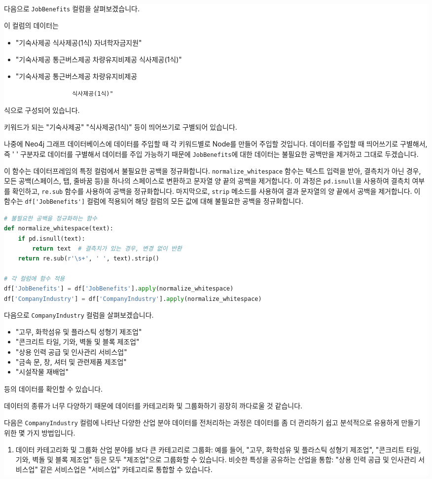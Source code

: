 </div>



다음으로 `JobBenefits` 컬럼을 살펴보겠습니다.

이 컬럼의 데이터는

- "기숙사제공 식사제공(1식) 자녀학자금지원"

- "기숙사제공 통근버스제공 차량유지비제공 식사제공(1식)"

- "기숙사제공
                    통근버스제공
                    차량유지비제공
                    
                    
                      식사제공(1식)"

식으로 구성되어 있습니다. 

키워드가 되는 "기숙사제공" "식사제공(1식)" 등이 띄어쓰기로 구별되어 있습니다.

나중에 Neo4j 그래프 데이터베이스에 데이터를 주입할 때 각 키워드별로 Node를 만들어 주입할 것입니다.
데이터를 주입할 때 띄어쓰기로 구별해서, 즉 ' ' 구분자로 데이터를 구별해서 데이터를 주입 가능하기 때문에 `JobBenefits`에 대한 데이터는 불필요한 공백만을 제거하고 그대로 두겠습니다.

이 함수는 데이터프레임의 특정 컬럼에서 불필요한 공백을 정규화합니다. `normalize_whitespace` 함수는 텍스트 입력을 받아, 결측치가 아닌 경우, 모든 공백(스페이스, 탭, 줄바꿈 등)을 하나의 스페이스로 변환하고 문자열 양 끝의 공백을 제거합니다. 이 과정은 `pd.isnull`을 사용하여 결측치 여부를 확인하고, `re.sub` 함수를 사용하여 공백을 정규화합니다. 마지막으로, `strip` 메소드를 사용하여 결과 문자열의 양 끝에서 공백을 제거합니다. 이 함수는 `df['JobBenefits']` 컬럼에 적용되어 해당 컬럼의 모든 값에 대해 불필요한 공백을 정규화합니다.


```python
# 불필요한 공백을 정규화하는 함수
def normalize_whitespace(text):
    if pd.isnull(text):
        return text  # 결측치가 있는 경우, 변경 없이 반환
    return re.sub(r'\s+', ' ', text).strip()

# 각 컬럼에 함수 적용
df['JobBenefits'] = df['JobBenefits'].apply(normalize_whitespace)
df['CompanyIndustry'] = df['CompanyIndustry'].apply(normalize_whitespace)
```

다음으로 `CompanyIndustry` 컬럼을 살펴보겠습니다.

- "고무, 화학섬유 및 플라스틱 성형기 제조업"
- "콘크리트 타일, 기와, 벽돌 및 블록 제조업"
- "상용 인력 공급 및 인사관리 서비스업"
- "금속 문, 창, 셔터 및 관련제품 제조업"
- "시설작물 재배업"

등의 데이터를 확인할 수 있습니다.

데이터의 종류가 너무 다양하기 때문에 데이터를 카테고리화 및 그룹화하기 굉장히 까다로울 것 같습니다.

다음은 `CompanyIndustry` 컬럼에 나타난 다양한 산업 분야 데이터를 전처리하는 과정은 데이터를 좀 더 관리하기 쉽고 분석적으로 유용하게 만들기 위한 몇 가지 방법입니다.

1. 데이터 카테고리화 및 그룹화
   산업 분야를 보다 큰 카테고리로 그룹화: 예를 들어, "고무, 화학섬유 및 플라스틱 성형기 제조업", "콘크리트 타일, 기와, 벽돌 및 블록 제조업" 등은 모두 "제조업"으로 그룹화할 수 있습니다.
   비슷한 특성을 공유하는 산업을 통합: "상용 인력 공급 및 인사관리 서비스업" 같은 서비스업은 "서비스업" 카테고리로 통합할 수 있습니다.
